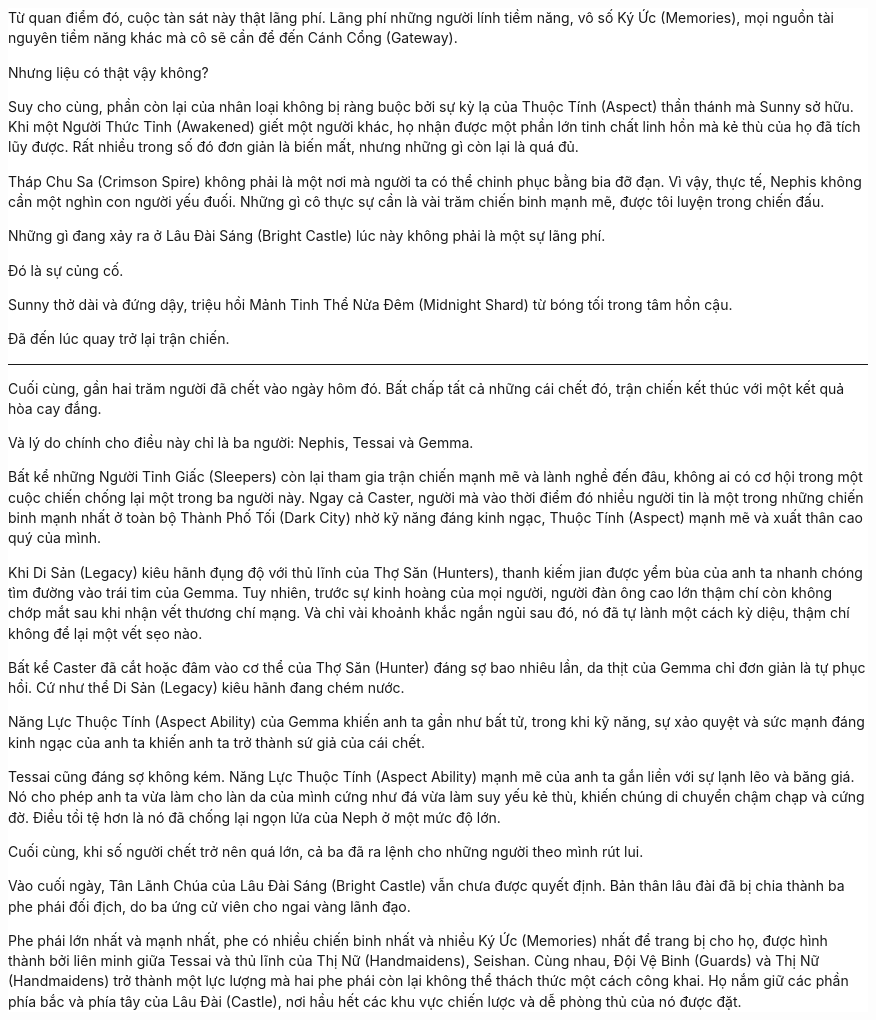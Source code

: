 Từ quan điểm đó, cuộc tàn sát này thật lãng phí. Lãng phí những người lính tiềm năng, vô số Ký Ức (Memories), mọi nguồn tài nguyên tiềm năng khác mà cô sẽ cần để đến Cánh Cổng (Gateway).

Nhưng liệu có thật vậy không?

Suy cho cùng, phần còn lại của nhân loại không bị ràng buộc bởi sự kỳ lạ của Thuộc Tính (Aspect) thần thánh mà Sunny sở hữu. Khi một Người Thức Tỉnh (Awakened) giết một người khác, họ nhận được một phần lớn tinh chất linh hồn mà kẻ thù của họ đã tích lũy được. Rất nhiều trong số đó đơn giản là biến mất, nhưng những gì còn lại là quá đủ.

Tháp Chu Sa (Crimson Spire) không phải là một nơi mà người ta có thể chinh phục bằng bia đỡ đạn. Vì vậy, thực tế, Nephis không cần một nghìn con người yếu đuối. Những gì cô thực sự cần là vài trăm chiến binh mạnh mẽ, được tôi luyện trong chiến đấu.

Những gì đang xảy ra ở Lâu Đài Sáng (Bright Castle) lúc này không phải là một sự lãng phí.

Đó là sự củng cố.

Sunny thở dài và đứng dậy, triệu hồi Mảnh Tinh Thể Nửa Đêm (Midnight Shard) từ bóng tối trong tâm hồn cậu.

Đã đến lúc quay trở lại trận chiến.

***

Cuối cùng, gần hai trăm người đã chết vào ngày hôm đó. Bất chấp tất cả những cái chết đó, trận chiến kết thúc với một kết quả hòa cay đắng.

Và lý do chính cho điều này chỉ là ba người: Nephis, Tessai và Gemma.

Bất kể những Người Tỉnh Giấc (Sleepers) còn lại tham gia trận chiến mạnh mẽ và lành nghề đến đâu, không ai có cơ hội trong một cuộc chiến chống lại một trong ba người này. Ngay cả Caster, người mà vào thời điểm đó nhiều người tin là một trong những chiến binh mạnh nhất ở toàn bộ Thành Phố Tối (Dark City) nhờ kỹ năng đáng kinh ngạc, Thuộc Tính (Aspect) mạnh mẽ và xuất thân cao quý của mình.

Khi Di Sản (Legacy) kiêu hãnh đụng độ với thủ lĩnh của Thợ Săn (Hunters), thanh kiếm jian được yểm bùa của anh ta nhanh chóng tìm đường vào trái tim của Gemma. Tuy nhiên, trước sự kinh hoàng của mọi người, người đàn ông cao lớn thậm chí còn không chớp mắt sau khi nhận vết thương chí mạng. Và chỉ vài khoảnh khắc ngắn ngủi sau đó, nó đã tự lành một cách kỳ diệu, thậm chí không để lại một vết sẹo nào.

Bất kể Caster đã cắt hoặc đâm vào cơ thể của Thợ Săn (Hunter) đáng sợ bao nhiêu lần, da thịt của Gemma chỉ đơn giản là tự phục hồi. Cứ như thể Di Sản (Legacy) kiêu hãnh đang chém nước.

Năng Lực Thuộc Tính (Aspect Ability) của Gemma khiến anh ta gần như bất tử, trong khi kỹ năng, sự xảo quyệt và sức mạnh đáng kinh ngạc của anh ta khiến anh ta trở thành sứ giả của cái chết.

Tessai cũng đáng sợ không kém. Năng Lực Thuộc Tính (Aspect Ability) mạnh mẽ của anh ta gắn liền với sự lạnh lẽo và băng giá. Nó cho phép anh ta vừa làm cho làn da của mình cứng như đá vừa làm suy yếu kẻ thù, khiến chúng di chuyển chậm chạp và cứng đờ. Điều tồi tệ hơn là nó đã chống lại ngọn lửa của Neph ở một mức độ lớn.

Cuối cùng, khi số người chết trở nên quá lớn, cả ba đã ra lệnh cho những người theo mình rút lui.

Vào cuối ngày, Tân Lãnh Chúa của Lâu Đài Sáng (Bright Castle) vẫn chưa được quyết định. Bản thân lâu đài đã bị chia thành ba phe phái đối địch, do ba ứng cử viên cho ngai vàng lãnh đạo.

Phe phái lớn nhất và mạnh nhất, phe có nhiều chiến binh nhất và nhiều Ký Ức (Memories) nhất để trang bị cho họ, được hình thành bởi liên minh giữa Tessai và thủ lĩnh của Thị Nữ (Handmaidens), Seishan. Cùng nhau, Đội Vệ Binh (Guards) và Thị Nữ (Handmaidens) trở thành một lực lượng mà hai phe phái còn lại không thể thách thức một cách công khai. Họ nắm giữ các phần phía bắc và phía tây của Lâu Đài (Castle), nơi hầu hết các khu vực chiến lược và dễ phòng thủ của nó được đặt.
